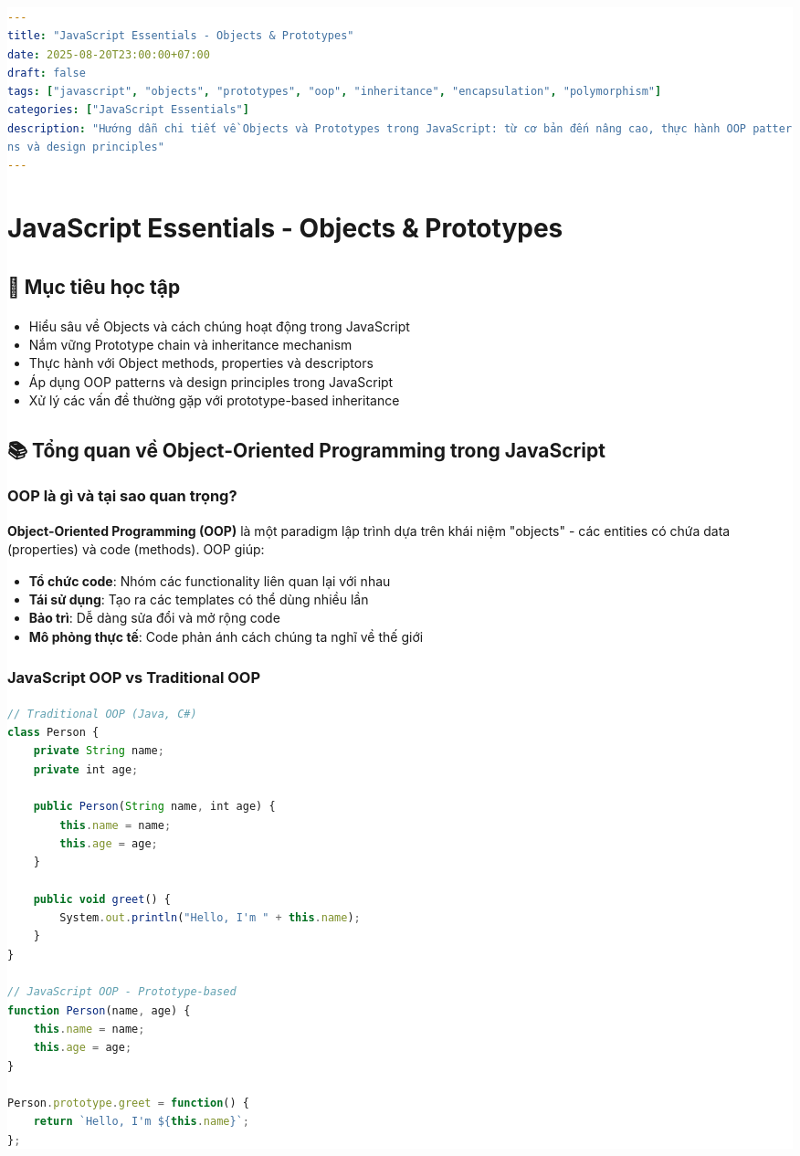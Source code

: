 ```yaml
---
title: "JavaScript Essentials - Objects & Prototypes"
date: 2025-08-20T23:00:00+07:00
draft: false
tags: ["javascript", "objects", "prototypes", "oop", "inheritance", "encapsulation", "polymorphism"]
categories: ["JavaScript Essentials"]
description: "Hướng dẫn chi tiết về Objects và Prototypes trong JavaScript: từ cơ bản đến nâng cao, thực hành OOP patterns và design principles"
---
```


# JavaScript Essentials - Objects & Prototypes

## 🎯 **Mục tiêu học tập**
- Hiểu sâu về Objects và cách chúng hoạt động trong JavaScript
- Nắm vững Prototype chain và inheritance mechanism
- Thực hành với Object methods, properties và descriptors
- Áp dụng OOP patterns và design principles trong JavaScript
- Xử lý các vấn đề thường gặp với prototype-based inheritance

## 📚 **Tổng quan về Object-Oriented Programming trong JavaScript**

### **OOP là gì và tại sao quan trọng?**
**Object-Oriented Programming (OOP)** là một paradigm lập trình dựa trên khái niệm "objects" - các entities có chứa data (properties) và code (methods). OOP giúp:

- **Tổ chức code**: Nhóm các functionality liên quan lại với nhau
- **Tái sử dụng**: Tạo ra các templates có thể dùng nhiều lần
- **Bảo trì**: Dễ dàng sửa đổi và mở rộng code
- **Mô phỏng thực tế**: Code phản ánh cách chúng ta nghĩ về thế giới

### **JavaScript OOP vs Traditional OOP**
```javascript
// Traditional OOP (Java, C#)
class Person {
    private String name;
    private int age;
    
    public Person(String name, int age) {
        this.name = name;
        this.age = age;
    }
    
    public void greet() {
        System.out.println("Hello, I'm " + this.name);
    }
}

// JavaScript OOP - Prototype-based
function Person(name, age) {
    this.name = name;
    this.age = age;
}

Person.prototype.greet = function() {
    return `Hello, I'm ${this.name}`;
};

```